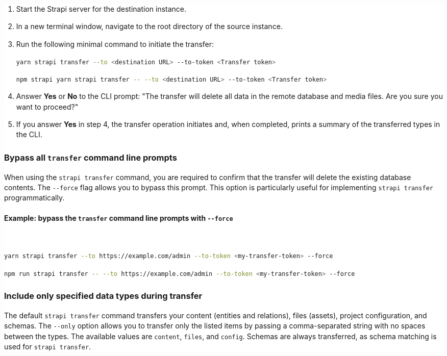 1. Start the Strapi server for the destination instance.
2. In a new terminal window, navigate to the root directory of the source instance.
3. Run the following minimal command to initiate the transfer:

    <code-group>
    <code-block title="YARN">

    ```bash
    yarn strapi transfer --to <destination URL> --to-token <Transfer token>
    ```

    </code-block>

    <code-block title="NPM">

    ```bash
    npm strapi yarn strapi transfer -- --to <destination URL> --to-token <Transfer token>
    ```

    </code-block>
    </code-group>

4. Answer **Yes** or **No** to the CLI prompt: "The transfer will delete all data in the remote database and media files. Are you sure you want to proceed?"
5. If you answer **Yes** in step 4, the transfer operation initiates and, when completed, prints a summary of the transferred types in the CLI.

### Bypass all `transfer` command line prompts

When using the `strapi transfer` command, you are required to confirm that the transfer will delete the existing database contents. The `--force` flag allows you to bypass this prompt. This option is particularly useful for implementing `strapi transfer` programmatically.

#### Example: bypass the `transfer` command line prompts with `--force`

<br/>
<code-group>
<code-block title="YARN">

```bash
yarn strapi transfer --to https://example.com/admin --to-token <my-transfer-token> --force 
```

</code-block>

<code-block title="NPM">

```bash
npm run strapi transfer -- --to https://example.com/admin --to-token <my-transfer-token> --force 
```

</code-block>
</code-group>

### Include only specified data types during transfer

The default `strapi transfer` command transfers your content (entities and relations), files (assets), project configuration, and schemas. The `--only` option allows you to transfer only the listed items by passing a comma-separated string  with no spaces between the types. The available values are `content`, `files`, and `config`. Schemas are always transferred, as schema matching is used for `strapi transfer`.
